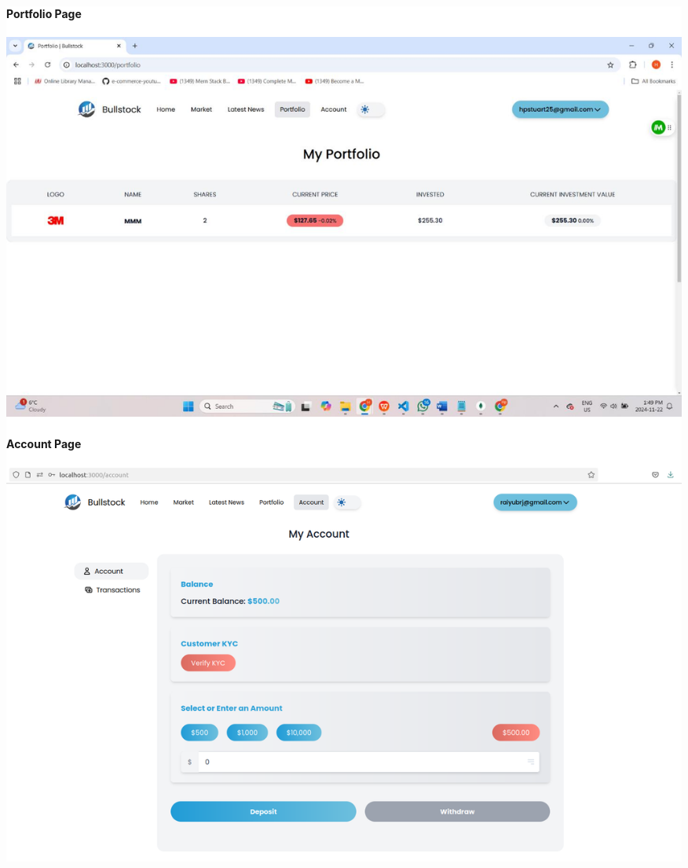 #### Portfolio Page
<img src="website_images/portfolio.png" width="900">

#### Account Page
<img src="website_images/account.png" width="900">
